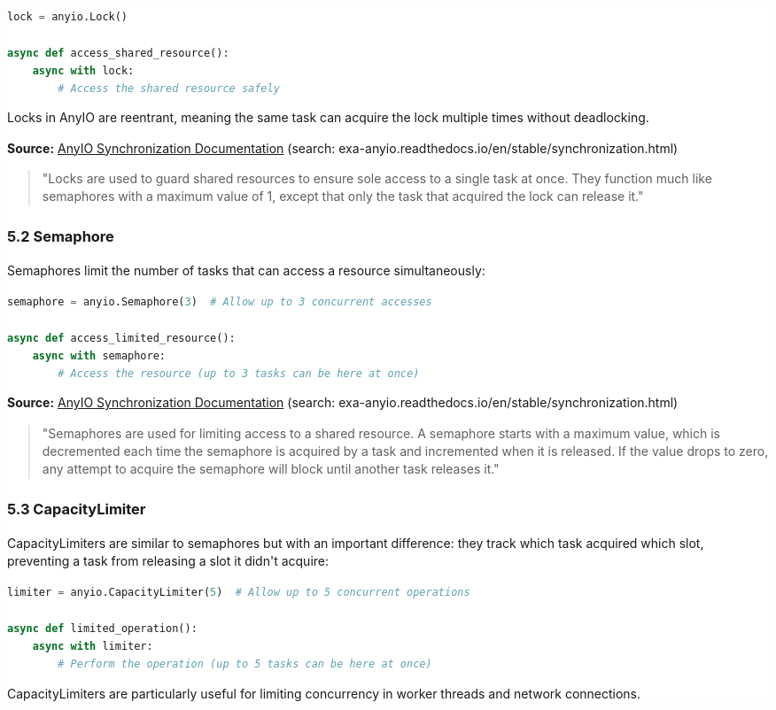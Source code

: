 ```python
lock = anyio.Lock()

async def access_shared_resource():
    async with lock:
        # Access the shared resource safely
```

Locks in AnyIO are reentrant, meaning the same task can acquire the lock
multiple times without deadlocking.

**Source:**
[AnyIO Synchronization Documentation](https://anyio.readthedocs.io/en/stable/synchronization.html)
(search: exa-anyio.readthedocs.io/en/stable/synchronization.html)

> "Locks are used to guard shared resources to ensure sole access to a single
> task at once. They function much like semaphores with a maximum value of 1,
> except that only the task that acquired the lock can release it."

### 5.2 Semaphore

Semaphores limit the number of tasks that can access a resource simultaneously:

```python
semaphore = anyio.Semaphore(3)  # Allow up to 3 concurrent accesses

async def access_limited_resource():
    async with semaphore:
        # Access the resource (up to 3 tasks can be here at once)
```

**Source:**
[AnyIO Synchronization Documentation](https://anyio.readthedocs.io/en/stable/synchronization.html)
(search: exa-anyio.readthedocs.io/en/stable/synchronization.html)

> "Semaphores are used for limiting access to a shared resource. A semaphore
> starts with a maximum value, which is decremented each time the semaphore is
> acquired by a task and incremented when it is released. If the value drops to
> zero, any attempt to acquire the semaphore will block until another task
> releases it."

### 5.3 CapacityLimiter

CapacityLimiters are similar to semaphores but with an important difference:
they track which task acquired which slot, preventing a task from releasing a
slot it didn't acquire:

```python
limiter = anyio.CapacityLimiter(5)  # Allow up to 5 concurrent operations

async def limited_operation():
    async with limiter:
        # Perform the operation (up to 5 tasks can be here at once)
```

CapacityLimiters are particularly useful for limiting concurrency in worker
threads and network connections.
